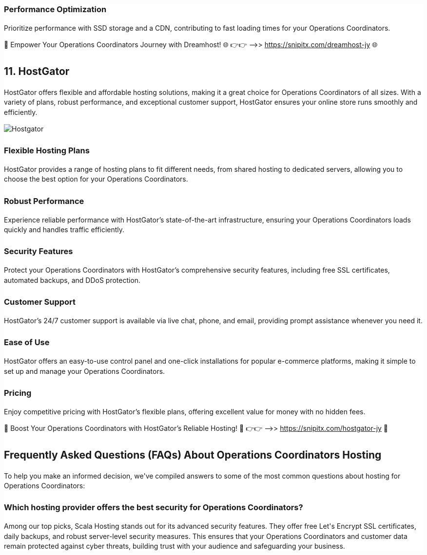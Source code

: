 ### Performance Optimization
Prioritize performance with SSD storage and a CDN, contributing to fast loading times for your Operations Coordinators.

🚀 Empower Your Operations Coordinators Journey with Dreamhost! 🌐
👉👉 -->> https://snipitx.com/dreamhost-jy 🌐

## 11. HostGator

HostGator offers flexible and affordable hosting solutions, making it a great choice for Operations Coordinators of all sizes. With a variety of plans, robust performance, and exceptional customer support, HostGator ensures your online store runs smoothly and efficiently.

![Hostgator](https://i.imgur.com/SNC0dSu.jpeg "Hostgator Hosting")

### Flexible Hosting Plans
HostGator provides a range of hosting plans to fit different needs, from shared hosting to dedicated servers, allowing you to choose the best option for your Operations Coordinators.

### Robust Performance
Experience reliable performance with HostGator’s state-of-the-art infrastructure, ensuring your Operations Coordinators loads quickly and handles traffic efficiently.

### Security Features
Protect your Operations Coordinators with HostGator’s comprehensive security features, including free SSL certificates, automated backups, and DDoS protection.

### Customer Support
HostGator’s 24/7 customer support is available via live chat, phone, and email, providing prompt assistance whenever you need it.

### Ease of Use
HostGator offers an easy-to-use control panel and one-click installations for popular e-commerce platforms, making it simple to set up and manage your Operations Coordinators.

### Pricing
Enjoy competitive pricing with HostGator’s flexible plans, offering excellent value for money with no hidden fees.

🌟 Boost Your Operations Coordinators with HostGator’s Reliable Hosting! 🚀
👉👉 -->> https://snipitx.com/hostgator-jy 🚀

## Frequently Asked Questions (FAQs) About Operations Coordinators Hosting

To help you make an informed decision, we've compiled answers to some of the most common questions about hosting for Operations Coordinators:

### Which hosting provider offers the best security for Operations Coordinators? 
Among our top picks, Scala Hosting stands out for its advanced security features. They offer free Let's Encrypt SSL certificates, daily backups, and robust server-level security measures. This ensures that your Operations Coordinators and customer data remain protected against cyber threats, building trust with your audience and safeguarding your business.
